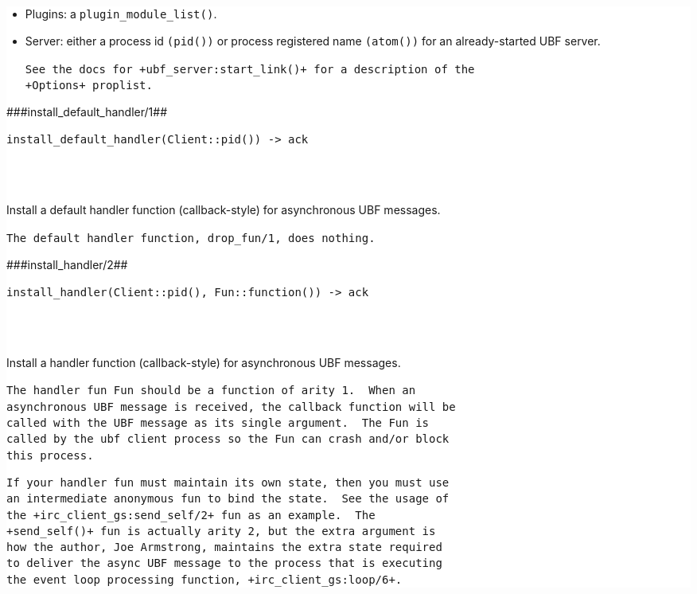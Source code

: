 <ul>
<li>
<p>
Plugins: a <tt>plugin_module_list()</tt>.
</p>
</li>
<li>
<p>
Server: either a process id <tt>(pid())</tt> or process registered
name <tt>(atom())</tt> for an already-started UBF server.
</p>


<pre><tt>See the docs for +ubf_server:start_link()+ for a description of the
+Options+ proplist.</tt></pre>

</li>
</ul>
<a name="install_default_handler-1"></a>

###install_default_handler/1##




<pre>install_default_handler(Client::pid()) -&gt; ack</pre>
<br></br>




<p>Install a default handler function (callback-style) for
asynchronous UBF messages.</p>


<pre><tt>The default handler function, drop_fun/1, does nothing.</tt></pre>

<a name="install_handler-2"></a>

###install_handler/2##




<pre>install_handler(Client::pid(), Fun::function()) -&gt; ack</pre>
<br></br>




<p>Install a handler function (callback-style) for asynchronous
UBF messages.</p>


<pre><tt>The handler fun Fun should be a function of arity 1.  When an
asynchronous UBF message is received, the callback function will be
called with the UBF message as its single argument.  The Fun is
called by the ubf client process so the Fun can crash and/or block
this process.</tt></pre>



<pre><tt>If your handler fun must maintain its own state, then you must use
an intermediate anonymous fun to bind the state.  See the usage of
the +irc_client_gs:send_self/2+ fun as an example.  The
+send_self()+ fun is actually arity 2, but the extra argument is
how the author, Joe Armstrong, maintains the extra state required
to deliver the async UBF message to the process that is executing
the event loop processing function, +irc_client_gs:loop/6+.</tt></pre>
